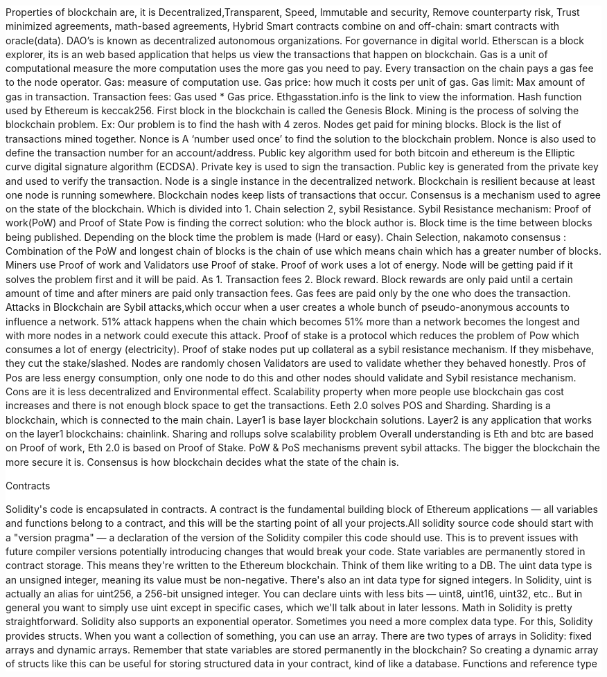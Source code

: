 Properties of blockchain are, it is Decentralized,Transparent, Speed, Immutable and security,  Remove counterparty risk, Trust minimized agreements, math-based agreements, Hybrid Smart contracts combine on and off-chain: smart contracts with oracle(data). DAO’s is known as decentralized autonomous organizations. For governance in digital world. Etherscan is a block explorer, its is an web based application that helps us view the transactions that happen on blockchain. Gas is a unit of computational measure the more computation uses the more gas you need to pay. Every transaction on the chain pays a gas fee to the node operator. Gas: measure of computation use. Gas price: how much it costs per unit of gas. Gas limit: Max amount of gas in transaction. Transaction fees: Gas used * Gas price. Ethgasstation.info is the link to view the information. Hash function used by Ethereum is keccak256. First block in the blockchain is called the Genesis Block. Mining is the process of solving the blockchain problem. Ex: Our problem is to find the hash with 4 zeros. Nodes get paid for mining blocks. Block is the list of transactions mined together. Nonce is A ‘number used once’ to find the solution to the blockchain problem. Nonce is also used to define the transaction number for an account/address. Public key algorithm used for both bitcoin and ethereum is the Elliptic curve digital signature algorithm (ECDSA). Private key is used to sign the transaction. Public key is generated from the private key and used to verify the transaction. Node is a single instance in the decentralized network. Blockchain is resilient because at least one node is running somewhere. Blockchain nodes keep lists of transactions that occur. Consensus is a mechanism used to agree on the state of the blockchain. Which is divided into 1. Chain selection 2, sybil Resistance. Sybil Resistance mechanism: Proof of work(PoW) and Proof of State
Pow is finding the correct solution: who the block author is. Block time is the time between blocks being published. Depending on the block time the problem is made (Hard or easy). Chain Selection, nakamoto consensus : Combination of the PoW and longest chain of blocks is the chain of use which means chain which has a greater number of blocks. Miners use Proof of work and Validators use Proof of stake. Proof of work uses a lot of energy. Node will be getting paid if it solves the problem first and it will be paid. As 1. Transaction fees 2. Block reward. Block rewards are only paid until a certain amount of time and after miners are paid only transaction fees. Gas fees are paid only by the one who does the transaction. Attacks in Blockchain are Sybil attacks,which occur when a user creates a whole bunch of pseudo-anonymous accounts to influence a network.  51% attack happens when the chain which becomes 51% more than a network becomes the longest and with more nodes in a network could execute this attack. Proof of stake is a protocol which reduces the problem of Pow which consumes a lot of energy (electricity). Proof of stake nodes put up collateral as a sybil resistance mechanism. If they misbehave, they cut the stake/slashed. Nodes are randomly chosen Validators are used to validate whether they behaved honestly. Pros of Pos are less energy consumption, only one node to do this and other nodes should validate and Sybil resistance mechanism. Cons are it is less decentralized and Environmental effect. Scalability property when more people use blockchain gas cost increases and there is not enough block space to get the transactions. Eeth 2.0 solves POS and Sharding. Sharding is a blockchain, which is connected to the main chain. Layer1 is base layer blockchain solutions. Layer2 is any application that works on the layer1 blockchains: chainlink. Sharing and rollups solve scalability problem
Overall understanding is Eth and btc are based on Proof of work, Eth 2.0 is based on Proof of Stake. PoW & PoS mechanisms prevent sybil attacks. The bigger the blockchain the more secure it is. Consensus is how blockchain decides what the state of the chain is.

Contracts
 
Solidity's code is encapsulated in contracts. A contract is the fundamental building block of Ethereum applications — all variables and functions belong to a contract, and this will be the starting point of all your projects.All solidity source code should start with a "version pragma" — a declaration of the version of the Solidity compiler this code should use. This is to prevent issues with future compiler versions potentially introducing changes that would break your code. State variables are permanently stored in contract storage. This means they're written to the Ethereum blockchain. Think of them like writing to a DB. The uint data type is an unsigned integer, meaning its value must be non-negative. There's also an int data type for signed integers. In Solidity, uint is actually an alias for uint256, a 256-bit unsigned integer. You can declare uints with less bits — uint8, uint16, uint32, etc.. But in general you want to simply use uint except in specific cases, which we'll talk about in later lessons. Math in Solidity is pretty straightforward. Solidity also supports an exponential operator. Sometimes you need a more complex data type. For this, Solidity provides structs. When you want a collection of something, you can use an array. There are two types of arrays in Solidity: fixed arrays and dynamic arrays. Remember that state variables are stored permanently in the blockchain? So creating a dynamic array of structs like this can be useful for storing structured data in your contract, kind of like a database. 
Functions and reference type